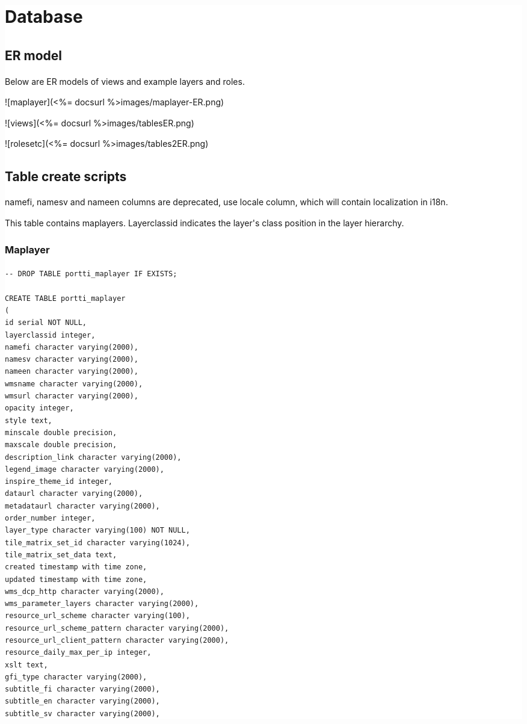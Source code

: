 # Database


## ER model

Below are ER models of views and example layers and roles.

![maplayer](<%= docsurl %>images/maplayer-ER.png)

![views](<%= docsurl %>images/tablesER.png)

![rolesetc](<%= docsurl %>images/tables2ER.png)




## Table create scripts

namefi, namesv and nameen columns are deprecated, use locale column, which will contain localization in i18n.

This table contains maplayers. Layerclassid indicates the layer's class position in the layer hierarchy.

### Maplayer


  	-- DROP TABLE portti_maplayer IF EXISTS;

  	CREATE TABLE portti_maplayer
  	(
  	id serial NOT NULL,
  	layerclassid integer,
  	namefi character varying(2000),
  	namesv character varying(2000),
  	nameen character varying(2000),
  	wmsname character varying(2000),
  	wmsurl character varying(2000),
    opacity integer,
    style text,
    minscale double precision,
    maxscale double precision,
    description_link character varying(2000),
    legend_image character varying(2000),
    inspire_theme_id integer,
    dataurl character varying(2000),
    metadataurl character varying(2000),
    order_number integer,
    layer_type character varying(100) NOT NULL,
    tile_matrix_set_id character varying(1024),
    tile_matrix_set_data text,
    created timestamp with time zone,
    updated timestamp with time zone,
    wms_dcp_http character varying(2000),
    wms_parameter_layers character varying(2000),
    resource_url_scheme character varying(100),
    resource_url_scheme_pattern character varying(2000),
    resource_url_client_pattern character varying(2000),
    resource_daily_max_per_ip integer,
    xslt text,
    gfi_type character varying(2000),
    subtitle_fi character varying(2000),
    subtitle_en character varying(2000),
    subtitle_sv character varying(2000),